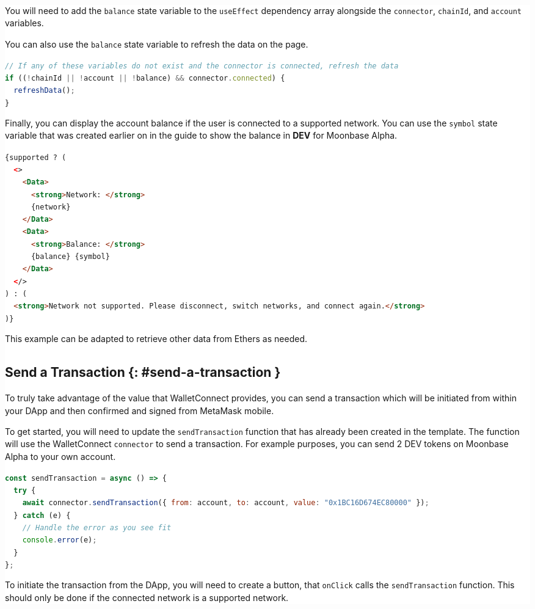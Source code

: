 You will need to add the `balance` state variable to the `useEffect` dependency array alongside the `connector`, `chainId`, and `account` variables.

You can also use the `balance` state variable to refresh the data on the page.

```js
// If any of these variables do not exist and the connector is connected, refresh the data
if ((!chainId || !account || !balance) && connector.connected) {
  refreshData();
}
```

Finally, you can display the account balance if the user is connected to a supported network. You can use the `symbol` state variable that was created earlier on in the guide to show the balance in **DEV** for Moonbase Alpha.

```html
{supported ? (
  <>
    <Data>
      <strong>Network: </strong>
      {network}
    </Data>
    <Data>
      <strong>Balance: </strong>
      {balance} {symbol}
    </Data>
  </>
) : (
  <strong>Network not supported. Please disconnect, switch networks, and connect again.</strong>
)}
```

This example can be adapted to retrieve other data from Ethers as needed.

## Send a Transaction {: #send-a-transaction }

To truly take advantage of the value that WalletConnect provides, you can send a transaction which will be initiated from within your DApp and then confirmed and signed from MetaMask mobile.

To get started, you will need to update the `sendTransaction` function that has already been created in the template. The function will use the WalletConnect `connector` to send a transaction. For example purposes, you can send 2 DEV tokens on Moonbase Alpha to your own account.

```js
const sendTransaction = async () => {
  try {
    await connector.sendTransaction({ from: account, to: account, value: "0x1BC16D674EC80000" });
  } catch (e) {
    // Handle the error as you see fit
    console.error(e);
  }
};
```

To initiate the transaction from the DApp, you will need to create a button, that `onClick` calls the `sendTransaction` function. This should only be done if the connected network is a supported network.
